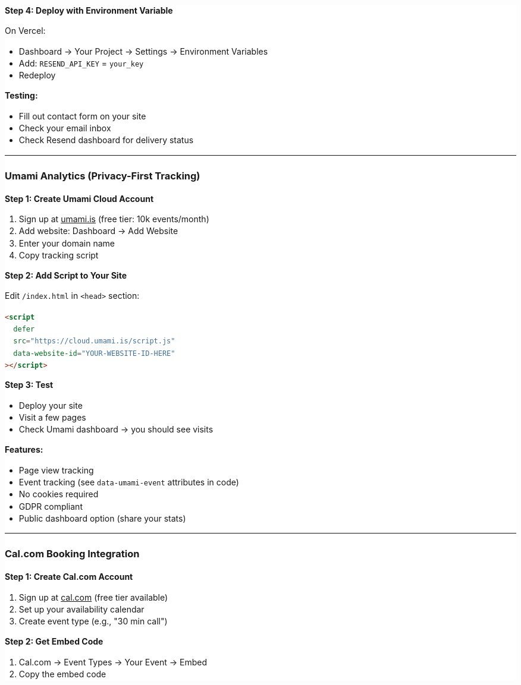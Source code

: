 **Step 4: Deploy with Environment Variable**

On Vercel:
- Dashboard → Your Project → Settings → Environment Variables
- Add: `RESEND_API_KEY` = `your_key`
- Redeploy

**Testing:**
- Fill out contact form on your site
- Check your email inbox
- Check Resend dashboard for delivery status

---

### Umami Analytics (Privacy-First Tracking)

**Step 1: Create Umami Cloud Account**
1. Sign up at [umami.is](https://umami.is) (free tier: 10k events/month)
2. Add website: Dashboard → Add Website
3. Enter your domain name
4. Copy tracking script

**Step 2: Add Script to Your Site**

Edit `/index.html` in `<head>` section:
```html
<script
  defer
  src="https://cloud.umami.is/script.js"
  data-website-id="YOUR-WEBSITE-ID-HERE"
></script>
```

**Step 3: Test**
- Deploy your site
- Visit a few pages
- Check Umami dashboard → you should see visits

**Features:**
- Page view tracking
- Event tracking (see `data-umami-event` attributes in code)
- No cookies required
- GDPR compliant
- Public dashboard option (share your stats)

---

### Cal.com Booking Integration

**Step 1: Create Cal.com Account**
1. Sign up at [cal.com](https://cal.com) (free tier available)
2. Set up your availability calendar
3. Create event type (e.g., "30 min call")

**Step 2: Get Embed Code**
1. Cal.com → Event Types → Your Event → Embed
2. Copy the embed code
